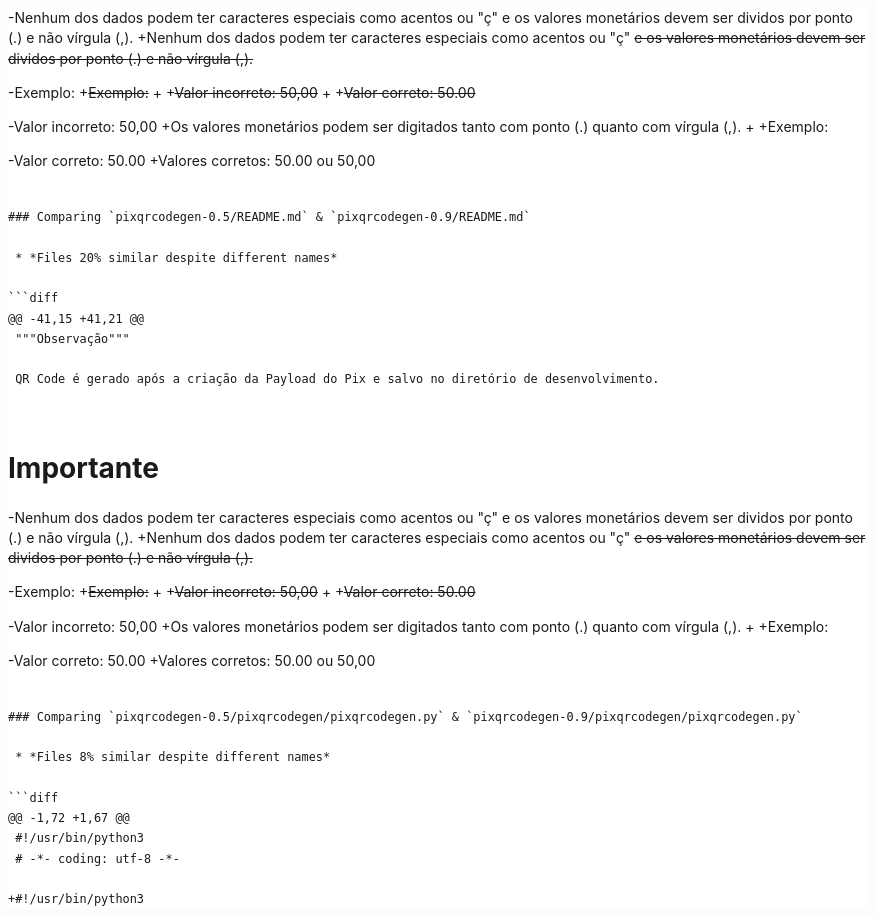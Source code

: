 -Nenhum dos dados podem ter caracteres especiais como acentos ou "ç" e os valores monetários devem ser dividos por ponto (.) e não vírgula (,).
+Nenhum dos dados podem ter caracteres especiais como acentos ou "ç" ~~e os valores monetários devem ser dividos por ponto (.) e não vírgula (,).~~
 
-Exemplo:
+~~Exemplo:~~
+
+~~Valor incorreto: 50,00~~
+
+~~Valor correto: 50.00~~
 
-Valor incorreto: 50,00 
+Os valores monetários podem ser digitados tanto com ponto (.) quanto com vírgula (,).
+
+Exemplo:
 
-Valor correto: 50.00
+Valores corretos: 50.00 ou 50,00
```

### Comparing `pixqrcodegen-0.5/README.md` & `pixqrcodegen-0.9/README.md`

 * *Files 20% similar despite different names*

```diff
@@ -41,15 +41,21 @@
 """Observação"""
 
 QR Code é gerado após a criação da Payload do Pix e salvo no diretório de desenvolvimento.
 
 ```
 # Importante
 
-Nenhum dos dados podem ter caracteres especiais como acentos ou "ç" e os valores monetários devem ser dividos por ponto (.) e não vírgula (,).
+Nenhum dos dados podem ter caracteres especiais como acentos ou "ç" ~~e os valores monetários devem ser dividos por ponto (.) e não vírgula (,).~~
 
-Exemplo:
+~~Exemplo:~~
+
+~~Valor incorreto: 50,00~~
+
+~~Valor correto: 50.00~~
 
-Valor incorreto: 50,00 
+Os valores monetários podem ser digitados tanto com ponto (.) quanto com vírgula (,).
+
+Exemplo:
 
-Valor correto: 50.00
+Valores corretos: 50.00 ou 50,00
```

### Comparing `pixqrcodegen-0.5/pixqrcodegen/pixqrcodegen.py` & `pixqrcodegen-0.9/pixqrcodegen/pixqrcodegen.py`

 * *Files 8% similar despite different names*

```diff
@@ -1,72 +1,67 @@
 #!/usr/bin/python3
 # -*- coding: utf-8 -*-
 
+#!/usr/bin/python3
```